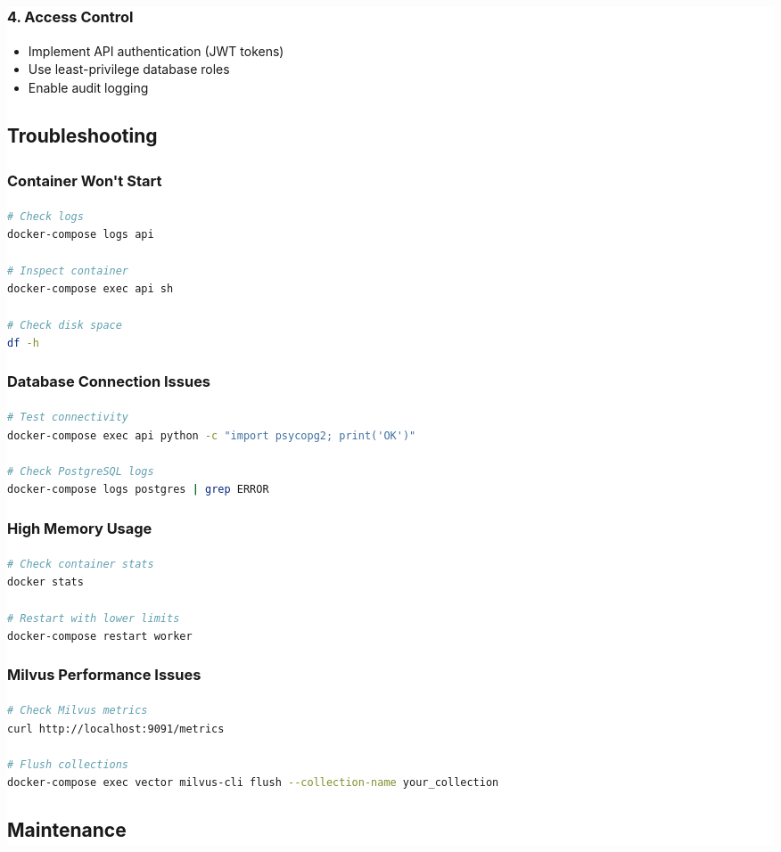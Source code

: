 ### 4. Access Control
- Implement API authentication (JWT tokens)
- Use least-privilege database roles
- Enable audit logging

## Troubleshooting

### Container Won't Start

```bash
# Check logs
docker-compose logs api

# Inspect container
docker-compose exec api sh

# Check disk space
df -h
```

### Database Connection Issues

```bash
# Test connectivity
docker-compose exec api python -c "import psycopg2; print('OK')"

# Check PostgreSQL logs
docker-compose logs postgres | grep ERROR
```

### High Memory Usage

```bash
# Check container stats
docker stats

# Restart with lower limits
docker-compose restart worker
```

### Milvus Performance Issues

```bash
# Check Milvus metrics
curl http://localhost:9091/metrics

# Flush collections
docker-compose exec vector milvus-cli flush --collection-name your_collection
```

## Maintenance
